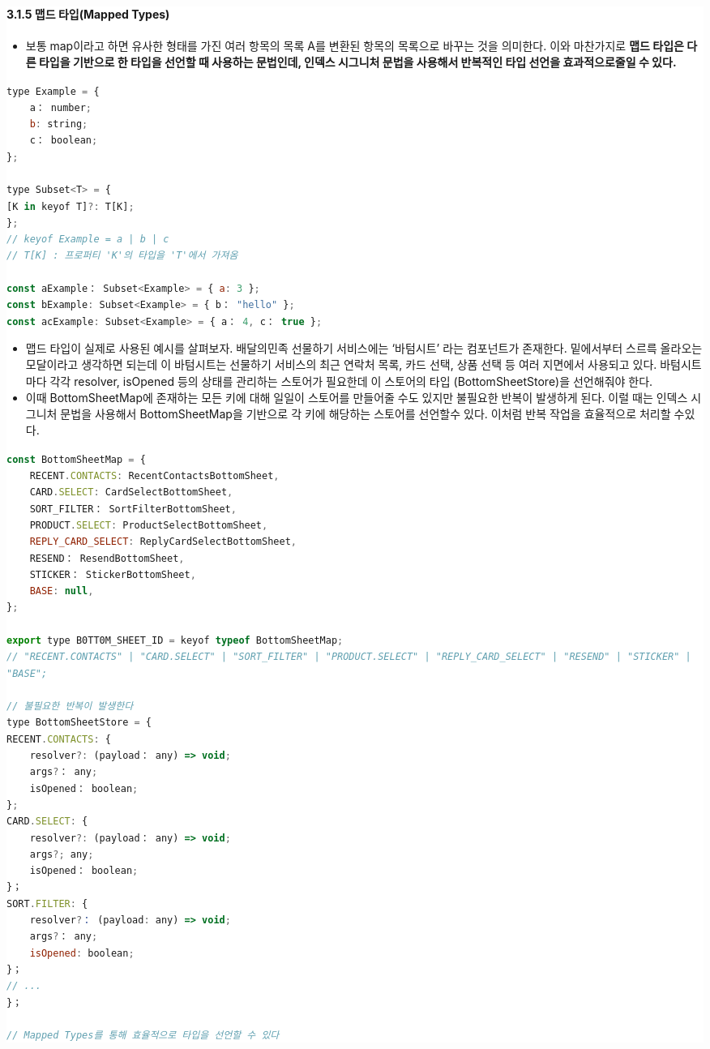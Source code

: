 #### 3.1.5 맵드 타입(Mapped Types)

- 보통 map이라고 하면 유사한 형태를 가진 여러 항목의 목록 A를 변환된 항목의 목록으로 바꾸는 것을 의미한다. 이와 마찬가지로 **맵드 타입은 다른 타입을 기반으로 한 타입을 선언할 때 사용하는 문법인데, 인덱스 시그니처 문법을 사용해서 반복적인 타입 선언을 효과적으로줄일 수 있다.**

```js
type Example = {
    a： number;
    b: string;
    c： boolean;
};

type Subset<T> = {
[K in keyof T]?: T[K];
};
// keyof Example = a | b | c
// T[K] : 프로퍼티 'K'의 타입을 'T'에서 가져옴

const aExample： Subset<Example> = { a: 3 };
const bExample: Subset<Example> = { b： "hello" };
const acExample: Subset<Example> = { a： 4, c： true };
```

- 맵드 타입이 실제로 사용된 예시를 살펴보자. 배달의민족 선물하기 서비스에는 ‘바텀시트’ 라는 컴포넌트가 존재한다. 밑에서부터 스르륵 올라오는 모달이라고 생각하면 되는데 이 바텀시트는 선물하기 서비스의 최근 연락처 목록, 카드 선택, 상품 선택 등 여러 지면에서 사용되고 있다. 바텀시트마다 각각 resolver, isOpened 등의 상태를 관리하는 스토어가 필요한데 이 스토어의 타입 (BottomSheetStore)을 선언해줘야 한다.
- 이때 BottomSheetMap에 존재하는 모든 키에 대해 일일이 스토어를 만들어줄 수도 있지만 불필요한 반복이 발생하게 된다. 이럴 때는 인덱스 시그니처 문법을 사용해서 BottomSheetMap을 기반으로 각 키에 해당하는 스토어를 선언할수 있다. 이처럼 반복 작업을 효율적으로 처리할 수있다.

```js
const BottomSheetMap = {
    RECENT.CONTACTS: RecentContactsBottomSheet,
    CARD.SELECT: CardSelectBottomSheet,
    SORT_FILTER： SortFilterBottomSheet,
    PRODUCT.SELECT: ProductSelectBottomSheet,
    REPLY_CARD_SELECT: ReplyCardSelectBottomSheet,
    RESEND： ResendBottomSheet,
    STICKER： StickerBottomSheet,
    BASE: null,
};

export type B0TT0M_SHEET_ID = keyof typeof BottomSheetMap;
// "RECENT.CONTACTS" | "CARD.SELECT" | "SORT_FILTER" | "PRODUCT.SELECT" | "REPLY_CARD_SELECT" | "RESEND" | "STICKER" | "BASE";

// 불필요한 반복이 발생한다
type BottomSheetStore = {
RECENT.CONTACTS: {
    resolver?: (payload： any) => void;
    args?： any;
    isOpened： boolean;
};
CARD.SELECT: {
    resolver?: (payload： any) => void;
    args?; any;
    isOpened： boolean;
}；
SORT.FILTER: {
    resolver?： (payload: any) => void;
    args?： any;
    isOpened: boolean;
}；
// ...
}；

// Mapped Types를 통해 효율적으로 타입을 선언할 수 있다
```